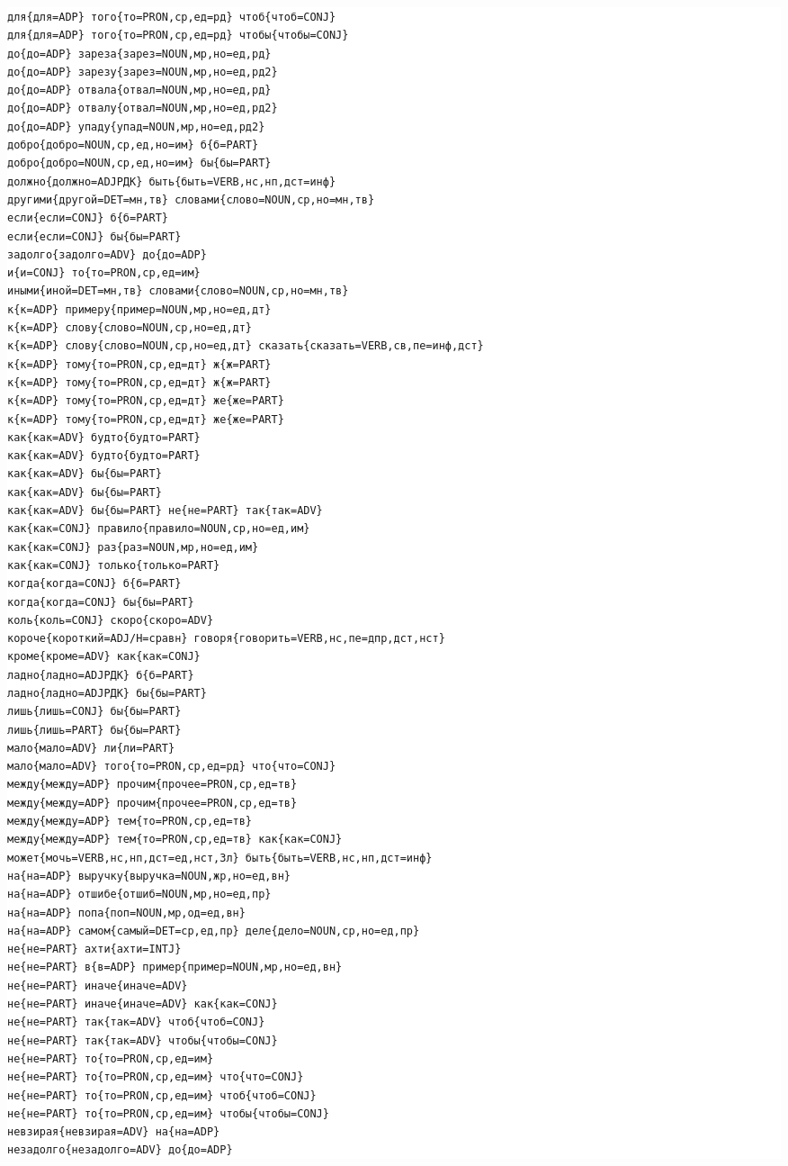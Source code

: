 ```
для{для=ADP} того{то=PRON,ср,ед=рд} чтоб{чтоб=CONJ}
для{для=ADP} того{то=PRON,ср,ед=рд} чтобы{чтобы=CONJ}
до{до=ADP} зареза{зарез=NOUN,мр,но=ед,рд}
до{до=ADP} зарезу{зарез=NOUN,мр,но=ед,рд2}
до{до=ADP} отвала{отвал=NOUN,мр,но=ед,рд}
до{до=ADP} отвалу{отвал=NOUN,мр,но=ед,рд2}
до{до=ADP} упаду{упад=NOUN,мр,но=ед,рд2}
добро{добро=NOUN,ср,ед,но=им} б{б=PART}
добро{добро=NOUN,ср,ед,но=им} бы{бы=PART}
должно{должно=ADJРДК} быть{быть=VERB,нс,нп,дст=инф}
другими{другой=DET=мн,тв} словами{слово=NOUN,ср,но=мн,тв}
если{если=CONJ} б{б=PART}
если{если=CONJ} бы{бы=PART}
задолго{задолго=ADV} до{до=ADP}
и{и=CONJ} то{то=PRON,ср,ед=им}
иными{иной=DET=мн,тв} словами{слово=NOUN,ср,но=мн,тв}
к{к=ADP} примеру{пример=NOUN,мр,но=ед,дт}
к{к=ADP} слову{слово=NOUN,ср,но=ед,дт}
к{к=ADP} слову{слово=NOUN,ср,но=ед,дт} сказать{сказать=VERB,св,пе=инф,дст}
к{к=ADP} тому{то=PRON,ср,ед=дт} ж{ж=PART}
к{к=ADP} тому{то=PRON,ср,ед=дт} ж{ж=PART}
к{к=ADP} тому{то=PRON,ср,ед=дт} же{же=PART}
к{к=ADP} тому{то=PRON,ср,ед=дт} же{же=PART}
как{как=ADV} будто{будто=PART}
как{как=ADV} будто{будто=PART}
как{как=ADV} бы{бы=PART}
как{как=ADV} бы{бы=PART}
как{как=ADV} бы{бы=PART} не{не=PART} так{так=ADV}
как{как=CONJ} правило{правило=NOUN,ср,но=ед,им}
как{как=CONJ} раз{раз=NOUN,мр,но=ед,им}
как{как=CONJ} только{только=PART}
когда{когда=CONJ} б{б=PART}
когда{когда=CONJ} бы{бы=PART}
коль{коль=CONJ} скоро{скоро=ADV}
короче{короткий=ADJ/Н=сравн} говоря{говорить=VERB,нс,пе=дпр,дст,нст}
кроме{кроме=ADV} как{как=CONJ}
ладно{ладно=ADJРДК} б{б=PART}
ладно{ладно=ADJРДК} бы{бы=PART}
лишь{лишь=CONJ} бы{бы=PART}
лишь{лишь=PART} бы{бы=PART}
мало{мало=ADV} ли{ли=PART}
мало{мало=ADV} того{то=PRON,ср,ед=рд} что{что=CONJ}
между{между=ADP} прочим{прочее=PRON,ср,ед=тв}
между{между=ADP} прочим{прочее=PRON,ср,ед=тв}
между{между=ADP} тем{то=PRON,ср,ед=тв}
между{между=ADP} тем{то=PRON,ср,ед=тв} как{как=CONJ}
может{мочь=VERB,нс,нп,дст=ед,нст,3л} быть{быть=VERB,нс,нп,дст=инф}
на{на=ADP} выручку{выручка=NOUN,жр,но=ед,вн}
на{на=ADP} отшибе{отшиб=NOUN,мр,но=ед,пр}
на{на=ADP} попа{поп=NOUN,мр,од=ед,вн}
на{на=ADP} самом{самый=DET=ср,ед,пр} деле{дело=NOUN,ср,но=ед,пр}
не{не=PART} ахти{ахти=INTJ}
не{не=PART} в{в=ADP} пример{пример=NOUN,мр,но=ед,вн}
не{не=PART} иначе{иначе=ADV}
не{не=PART} иначе{иначе=ADV} как{как=CONJ}
не{не=PART} так{так=ADV} чтоб{чтоб=CONJ}
не{не=PART} так{так=ADV} чтобы{чтобы=CONJ}
не{не=PART} то{то=PRON,ср,ед=им}
не{не=PART} то{то=PRON,ср,ед=им} что{что=CONJ}
не{не=PART} то{то=PRON,ср,ед=им} чтоб{чтоб=CONJ}
не{не=PART} то{то=PRON,ср,ед=им} чтобы{чтобы=CONJ}
невзирая{невзирая=ADV} на{на=ADP}
незадолго{незадолго=ADV} до{до=ADP}
```